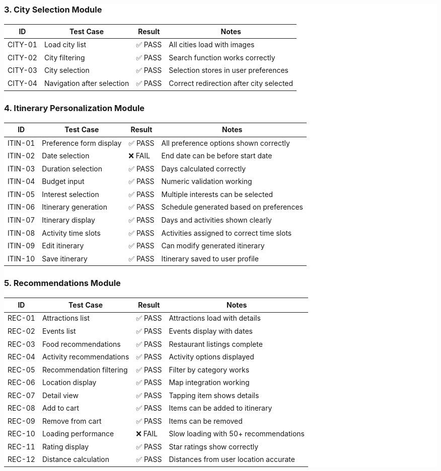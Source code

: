 ### 3. City Selection Module
| ID | Test Case | Result | Notes |
|----|-----------|--------|-------|
| CITY-01 | Load city list | ✅ PASS | All cities load with images |
| CITY-02 | City filtering | ✅ PASS | Search function works correctly |
| CITY-03 | City selection | ✅ PASS | Selection stores in user preferences |
| CITY-04 | Navigation after selection | ✅ PASS | Correct redirection after city selected |

### 4. Itinerary Personalization Module
| ID | Test Case | Result | Notes |
|----|-----------|--------|-------|
| ITIN-01 | Preference form display | ✅ PASS | All preference options shown correctly |
| ITIN-02 | Date selection | ❌ FAIL | End date can be before start date |
| ITIN-03 | Duration selection | ✅ PASS | Days calculated correctly |
| ITIN-04 | Budget input | ✅ PASS | Numeric validation working |
| ITIN-05 | Interest selection | ✅ PASS | Multiple interests can be selected |
| ITIN-06 | Itinerary generation | ✅ PASS | Schedule generated based on preferences |
| ITIN-07 | Itinerary display | ✅ PASS | Days and activities shown clearly |
| ITIN-08 | Activity time slots | ✅ PASS | Activities assigned to correct time slots |
| ITIN-09 | Edit itinerary | ✅ PASS | Can modify generated itinerary |
| ITIN-10 | Save itinerary | ✅ PASS | Itinerary saved to user profile |

### 5. Recommendations Module
| ID | Test Case | Result | Notes |
|----|-----------|--------|-------|
| REC-01 | Attractions list | ✅ PASS | Attractions load with details |
| REC-02 | Events list | ✅ PASS | Events display with dates |
| REC-03 | Food recommendations | ✅ PASS | Restaurant listings complete |
| REC-04 | Activity recommendations | ✅ PASS | Activity options displayed |
| REC-05 | Recommendation filtering | ✅ PASS | Filter by category works |
| REC-06 | Location display | ✅ PASS | Map integration working |
| REC-07 | Detail view | ✅ PASS | Tapping item shows details |
| REC-08 | Add to cart | ✅ PASS | Items can be added to itinerary |
| REC-09 | Remove from cart | ✅ PASS | Items can be removed |
| REC-10 | Loading performance | ❌ FAIL | Slow loading with 50+ recommendations |
| REC-11 | Rating display | ✅ PASS | Star ratings show correctly |
| REC-12 | Distance calculation | ✅ PASS | Distances from user location accurate |
